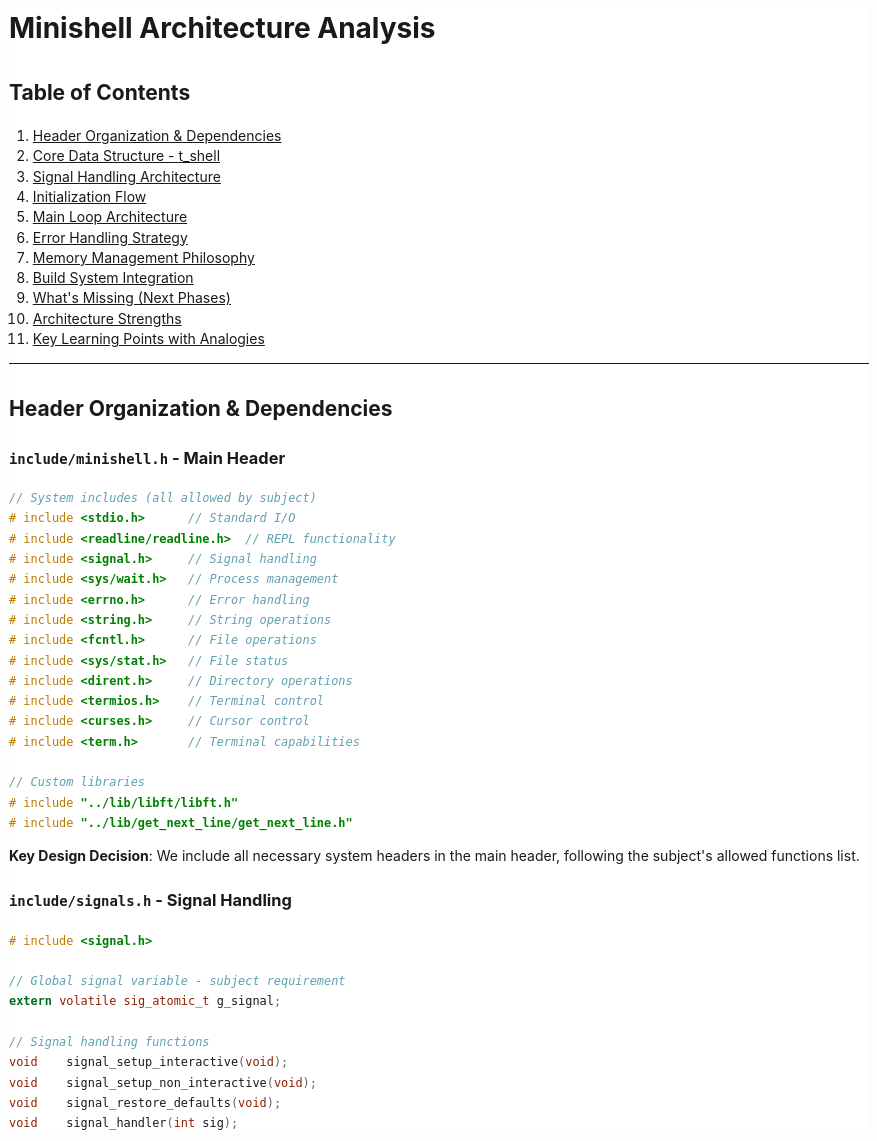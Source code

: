# Minishell Architecture Analysis

## Table of Contents
1. [Header Organization & Dependencies](#header-organization--dependencies)
2. [Core Data Structure - t_shell](#core-data-structure---tshell)
3. [Signal Handling Architecture](#signal-handling-architecture)
4. [Initialization Flow](#initialization-flow)
5. [Main Loop Architecture](#main-loop-architecture)
6. [Error Handling Strategy](#error-handling-strategy)
7. [Memory Management Philosophy](#memory-management-philosophy)
8. [Build System Integration](#build-system-integration)
9. [What's Missing (Next Phases)](#whats-missing-next-phases)
10. [Architecture Strengths](#architecture-strengths)
11. [Key Learning Points with Analogies](#key-learning-points-with-analogies)

---

## Header Organization & Dependencies

### `include/minishell.h` - Main Header

```c
// System includes (all allowed by subject)
# include <stdio.h>      // Standard I/O
# include <readline/readline.h>  // REPL functionality
# include <signal.h>     // Signal handling
# include <sys/wait.h>   // Process management
# include <errno.h>      // Error handling
# include <string.h>     // String operations
# include <fcntl.h>      // File operations
# include <sys/stat.h>   // File status
# include <dirent.h>     // Directory operations
# include <termios.h>    // Terminal control
# include <curses.h>     // Cursor control
# include <term.h>       // Terminal capabilities

// Custom libraries
# include "../lib/libft/libft.h"
# include "../lib/get_next_line/get_next_line.h"
```

**Key Design Decision**: We include all necessary system headers in the main header, following the subject's allowed functions list.

### `include/signals.h` - Signal Handling

```c
# include <signal.h>

// Global signal variable - subject requirement
extern volatile sig_atomic_t g_signal;

// Signal handling functions
void	signal_setup_interactive(void);
void	signal_setup_non_interactive(void);
void	signal_restore_defaults(void);
void	signal_handler(int sig);
```
